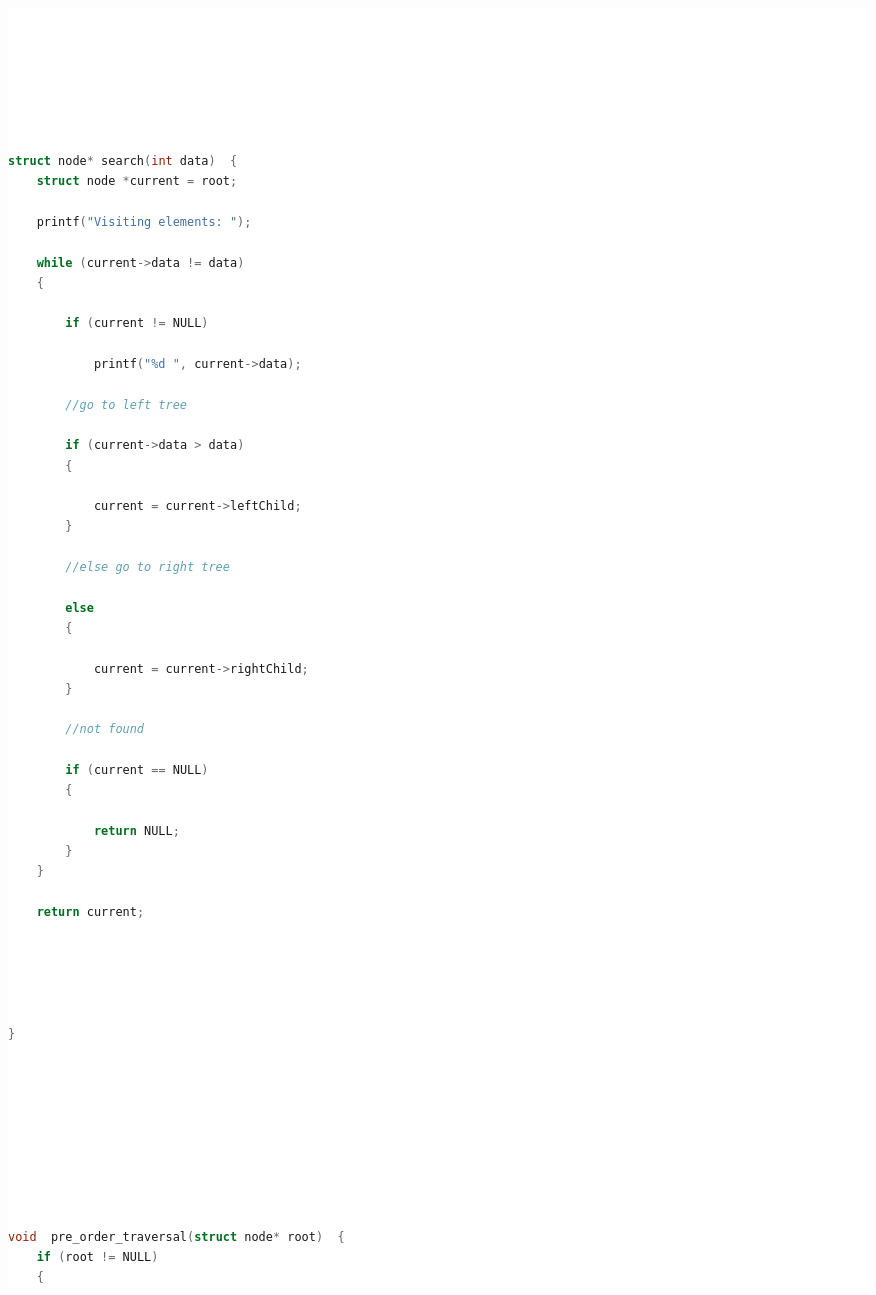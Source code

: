 ```cpp







struct node* search(int data)  {
    struct node *current = root;

    printf("Visiting elements: ");

    while (current->data != data)
    {

        if (current != NULL)

            printf("%d ", current->data);

        //go to left tree

        if (current->data > data)
        {

            current = current->leftChild;
        }

        //else go to right tree

        else
        {

            current = current->rightChild;
        }

        //not found

        if (current == NULL)
        {

            return NULL;
        }
    }

    return current;





}









void  pre_order_traversal(struct node* root)  {
    if (root != NULL)
    {
```